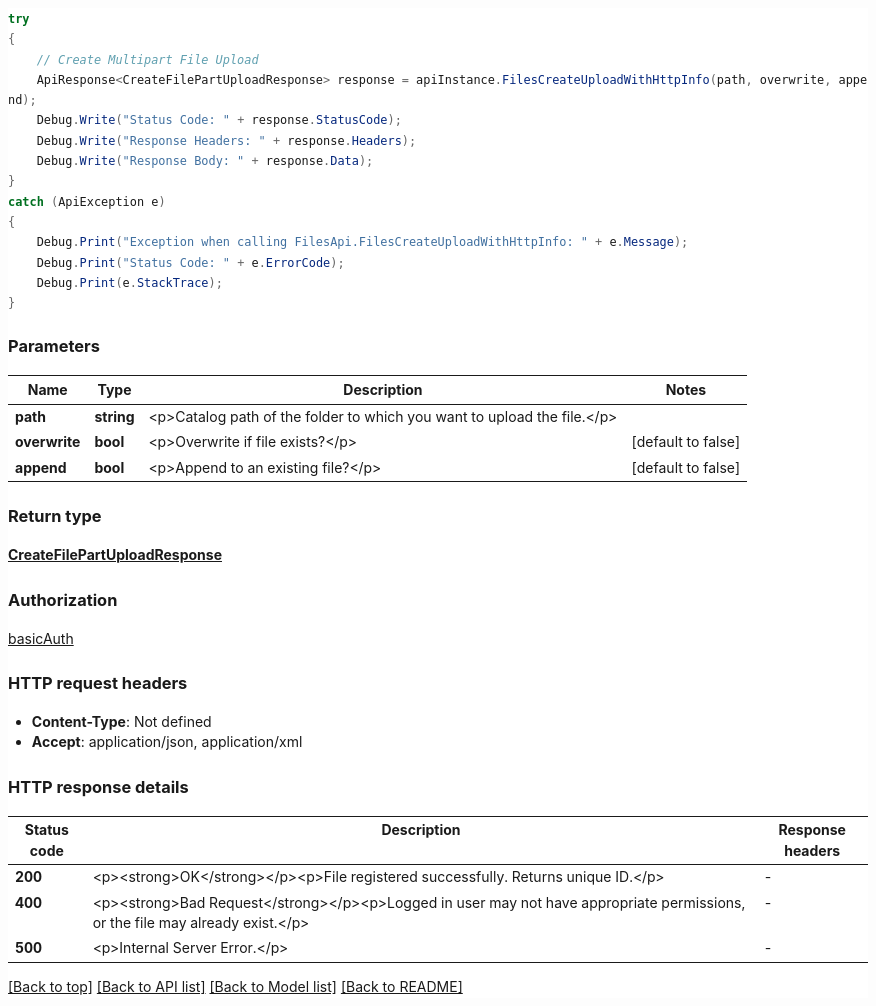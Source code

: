 ```csharp
try
{
    // Create Multipart File Upload
    ApiResponse<CreateFilePartUploadResponse> response = apiInstance.FilesCreateUploadWithHttpInfo(path, overwrite, append);
    Debug.Write("Status Code: " + response.StatusCode);
    Debug.Write("Response Headers: " + response.Headers);
    Debug.Write("Response Body: " + response.Data);
}
catch (ApiException e)
{
    Debug.Print("Exception when calling FilesApi.FilesCreateUploadWithHttpInfo: " + e.Message);
    Debug.Print("Status Code: " + e.ErrorCode);
    Debug.Print(e.StackTrace);
}
```

### Parameters

| Name | Type | Description | Notes |
|------|------|-------------|-------|
| **path** | **string** | &lt;p&gt;Catalog path of the folder to which you want to upload the file.&lt;/p&gt; |  |
| **overwrite** | **bool** | &lt;p&gt;Overwrite if file exists?&lt;/p&gt; | [default to false] |
| **append** | **bool** | &lt;p&gt;Append to an existing file?&lt;/p&gt; | [default to false] |

### Return type

[**CreateFilePartUploadResponse**](CreateFilePartUploadResponse.md)

### Authorization

[basicAuth](../README.md#basicAuth)

### HTTP request headers

 - **Content-Type**: Not defined
 - **Accept**: application/json, application/xml


### HTTP response details
| Status code | Description | Response headers |
|-------------|-------------|------------------|
| **200** | &lt;p&gt;&lt;strong&gt;OK&lt;/strong&gt;&lt;/p&gt;&lt;p&gt;File registered successfully. Returns unique ID.&lt;/p&gt; |  -  |
| **400** | &lt;p&gt;&lt;strong&gt;Bad Request&lt;/strong&gt;&lt;/p&gt;&lt;p&gt;Logged in user may not have appropriate permissions, or the file may already exist.&lt;/p&gt; |  -  |
| **500** | &lt;p&gt;Internal Server Error.&lt;/p&gt; |  -  |

[[Back to top]](#) [[Back to API list]](../README.md#documentation-for-api-endpoints) [[Back to Model list]](../README.md#documentation-for-models) [[Back to README]](../README.md)
